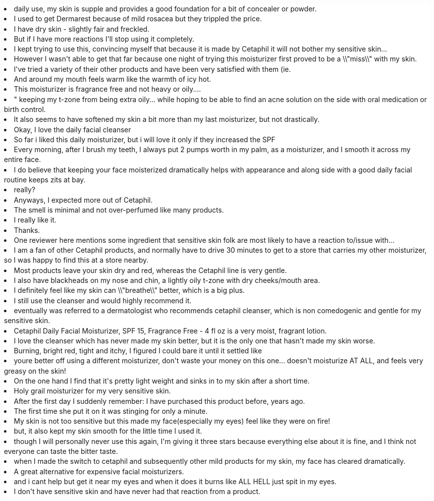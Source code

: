 <li> daily use, my skin is supple and provides a good foundation for a bit of concealer or powder.</li>
<li> I used to get Dermarest because of mild rosacea but they trippled the price.</li>
<li> I have dry skin - slightly fair and freckled.  </li>
<li> But if I have more reactions I&#x27;ll stop using it completely.</li>
<li> I kept trying to use this, convincing myself that because it is made by Cetaphil it will not bother my sensitive skin...</li>
<li> However I wasn&#x27;t able to get that far because one night of trying this moisturizer first proved to be a \\&quot;miss\\&quot; with my skin.</li>
<li> I&#x27;ve tried a variety of their other products and have been very satisfied with them (ie.</li>
<li> And around my mouth feels warm like the warmth of icy hot.</li>
<li> This moisturizer is fragrance free and not heavy or oily....</li>
<li> &quot; keeping my t-zone from being extra oily... while hoping to be able to find an acne solution on the side with oral medication or birth control.</li>
<li> It also seems to have softened my skin a bit more than my last moisturizer, but not drastically.  </li>
<li> Okay, I love the daily facial cleanser</li>
<li> So far i liked this daily moisturizer, but i will love it only if they increased the SPF</li>
<li> Every morning, after I brush my teeth, I always put 2 pumps worth in my palm, as a moisturizer, and I smooth it across my entire face.</li>
<li> I do believe that keeping your face moisterized dramatically helps with appearance and along side with a good daily facial routine keeps zits at bay.</li>
<li> really?</li>
<li> Anyways, I expected more out of Cetaphil.  </li>
<li> The smell is minimal and not over-perfumed like many products.</li>
<li> I really like it.</li>
<li> Thanks.</li>
<li> One reviewer here mentions some ingredient that sensitive skin folk are most likely to have a reaction to/issue with...</li>
<li> I am a fan of other Cetaphil products, and normally have to drive 30 minutes to get to a store that carries my other moisturizer, so I was happy to find this at a store nearby.  </li>
<li> Most products leave your skin dry and red, whereas the Cetaphil line is very gentle.  </li>
<li> I also have blackheads on my nose and chin, a lightly oily t-zone with dry cheeks/mouth area.</li>
<li> I definitely feel like my skin can \\&quot;breathe\\&quot; better, which is a big plus.</li>
<li> I still use the cleanser and would highly recommend it.  </li>
<li> eventually was referred to a dermatologist who recommends cetaphil cleanser, which is non comedogenic and gentle for my sensitive skin.</li>
<li> Cetaphil Daily Facial Moisturizer, SPF 15, Fragrance Free - 4 fl oz is a very moist, fragrant lotion.  </li>
<li> I love the cleanser which has never made my skin better, but it is the only one that hasn&#x27;t made my skin worse.</li>
<li> Burning, bright red, tight and itchy, I figured I could bare it until it settled like</li>
<li> youre better off using a different moisturizer, don&#x27;t waste your money on this one... doesn&#x27;t moisturize AT ALL, and feels very greasy on the skin!</li>
<li> On the one hand I find that it&#x27;s pretty light weight and sinks in to my skin after a short time.</li>
<li> Holy grail moisturizer for my very sensitive skin.</li>
<li> After the first day I suddenly remember:  I have purchased this product before, years ago.  </li>
<li> The first time she put it on it was stinging for only a minute.</li>
<li> My skin is not too sensitive but this made my face(especially my eyes) feel like they were on fire!</li>
<li> but, it also kept my skin smooth for the little time I used it.</li>
<li> though I will personally never use this again, I&#x27;m giving it three stars because everything else about it is fine, and I think not everyone can taste the bitter taste.</li>
<li> when I made the switch to cetaphil and subsequently other mild products for my skin, my face has cleared dramatically.</li>
<li> A great alternative for expensive facial moisturizers.</li>
<li> and i cant help but get it near my eyes and when it does it burns like ALL HELL just spit in my eyes.</li>
<li> I don&#x27;t have sensitive skin and have never had that reaction from a product.  </li>